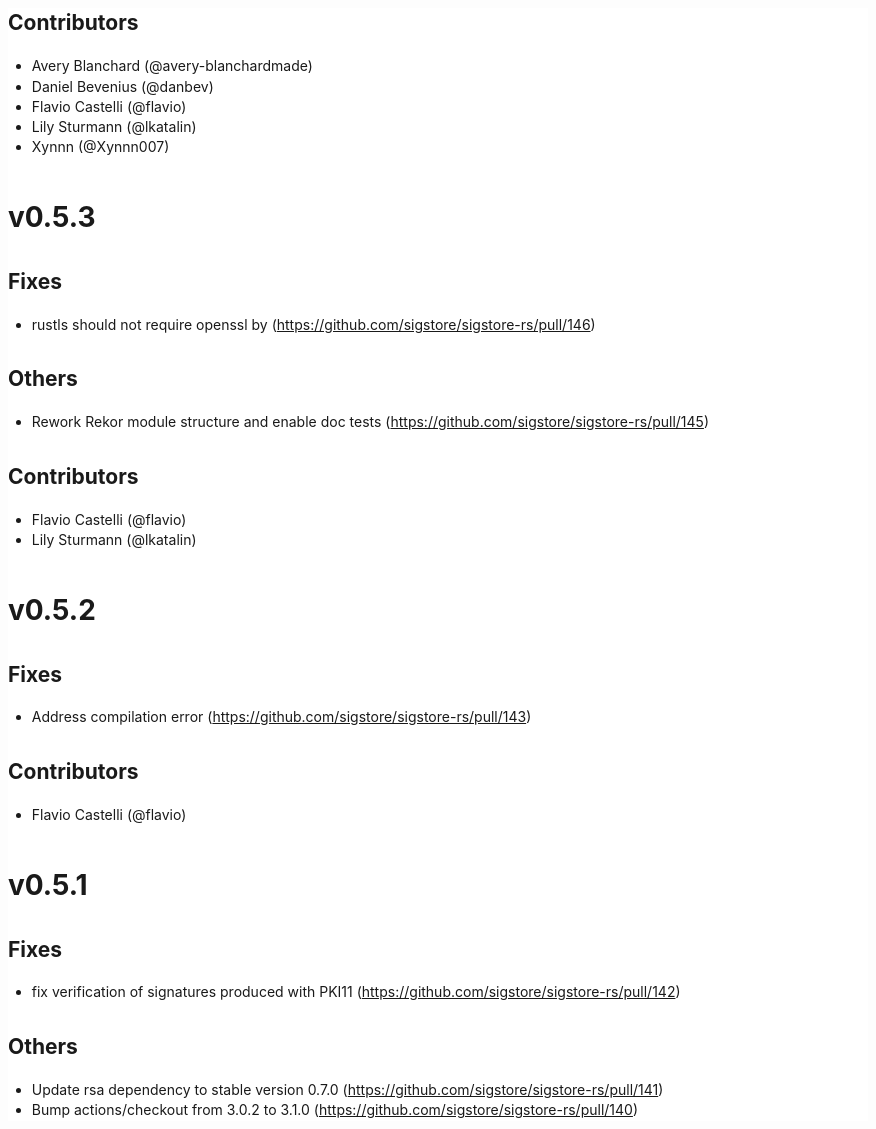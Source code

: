 ## Contributors

- Avery Blanchard (@avery-blanchardmade)
- Daniel Bevenius (@danbev)
- Flavio Castelli (@flavio)
- Lily Sturmann (@lkatalin)
- Xynnn (@Xynnn007)

# v0.5.3

## Fixes

- rustls should not require openssl by (https://github.com/sigstore/sigstore-rs/pull/146)

## Others

- Rework Rekor module structure and enable doc tests (https://github.com/sigstore/sigstore-rs/pull/145)

## Contributors

- Flavio Castelli (@flavio)
- Lily Sturmann (@lkatalin)

# v0.5.2

## Fixes

- Address compilation error (https://github.com/sigstore/sigstore-rs/pull/143)

## Contributors

- Flavio Castelli (@flavio)

# v0.5.1

## Fixes

- fix verification of signatures produced with PKI11 (https://github.com/sigstore/sigstore-rs/pull/142)

## Others

- Update rsa dependency to stable version 0.7.0 (https://github.com/sigstore/sigstore-rs/pull/141)
- Bump actions/checkout from 3.0.2 to 3.1.0 (https://github.com/sigstore/sigstore-rs/pull/140)
